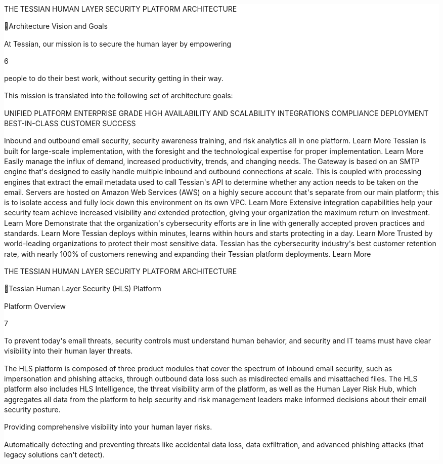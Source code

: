 THE TESSIAN HUMAN LAYER SECURITY PLATFORM ARCHITECTURE

Architecture Vision and Goals

At Tessian, our mission is to secure the human layer by empowering

6

people to do their best work, without security getting in their way.

This mission is translated into the following set of architecture goals:

UNIFIED PLATFORM ENTERPRISE GRADE
HIGH AVAILABILITY AND SCALABILITY
INTEGRATIONS COMPLIANCE DEPLOYMENT BEST-IN-CLASS CUSTOMER SUCCESS

Inbound and outbound email security, security awareness training, and risk analytics all in one platform. Learn More 
Tessian is built for large-scale implementation, with the foresight and the technological expertise for proper implementation. Learn More 
Easily manage the influx of demand, increased productivity, trends, and changing needs. The Gateway is based on an SMTP engine that's designed to easily handle multiple inbound and outbound connections at scale. This is coupled with processing engines that extract the email metadata used to call Tessian's API to determine whether any action needs to be taken on the email. Servers are hosted on Amazon Web Services (AWS) on a highly secure account that's separate from our main platform; this is to isolate access and fully lock down this environment on its own VPC. Learn More 
Extensive integration capabilities help your security team achieve increased visibility and extended protection, giving your organization the maximum return on investment. Learn More 
Demonstrate that the organization's cybersecurity efforts are in line with generally accepted proven practices and standards. Learn More 
Tessian deploys within minutes, learns within hours and starts protecting in a day. Learn More 
Trusted by world-leading organizations to protect their most sensitive data. Tessian has the cybersecurity industry's best customer retention rate, with nearly 100% of customers renewing and expanding their Tessian platform deployments. Learn More 

THE TESSIAN HUMAN LAYER SECURITY PLATFORM ARCHITECTURE

Tessian Human Layer Security (HLS) Platform

Platform Overview

7

To prevent today's email threats, security controls must understand human behavior, and security and IT teams must have clear visibility into their human layer threats.

The HLS platform is composed of three product modules that cover the spectrum of inbound email security, such as impersonation and phishing attacks, through outbound data loss such as misdirected emails and misattached files. The HLS platform also includes HLS Intelligence, the threat visibility arm of the platform, as well as the Human Layer Risk Hub, which aggregates all data from the platform to help security and risk management leaders make informed decisions about their email security posture.

Providing comprehensive visibility into your human layer risks.

Automatically detecting and preventing threats like accidental data loss, data exfiltration, and advanced phishing attacks (that legacy solutions can't detect).

